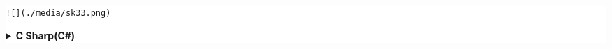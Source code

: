     ![](./media/sk33.png)
</details>

<details>
<summary><strong>C Sharp(C#)</strong></summary>

1. Right-click on `Dotnet>src>Aspire>Aspire.AppHost` **(1)** in the left pane and select **Open in Integrated Terminal (2)**.

    ![](./media/image_040.png)
1. Use the following command to run the app:
    ```
    dotnet run
    ```
    >**Note**:- Please don't close the `terminal`.
1. You can find the OpenAPI spec in the following path `http://localhost:5115/swagger/v1/swagger.json`.
